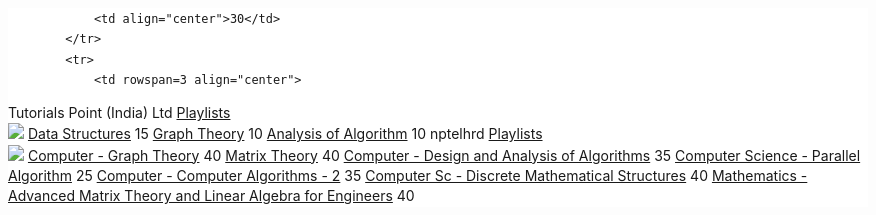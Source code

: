                 <td align="center">30</td>
            </tr>
            <tr>
                <td rowspan=3 align="center">
Tutorials Point (India) Ltd <a href="https://youtube.com/channel/UCVLbzhxVTiTLiVKeGV7WEBg">Playlists</a><br>
<img src="/youtube-playlists/org-logos/Tutorials%20Point%20(India)%20Ltd.png" width="40%">
                </td>
                <td><a href="https://youtube.com/playlist?list=PLWPirh4EWFpG49yASGCmvOwXwVvgnm6Jt">Data Structures</a></td>
                <td align="center">15</td>
            </tr>
            <tr>
                <td><a href="https://youtube.com/playlist?list=PLWPirh4EWFpFdWkNxbHeM7Sn5R3egtKpZ">Graph Theory</a></td>
                <td align="center">10</td>
            </tr>
            <tr>
                <td><a href="https://youtube.com/playlist?list=PLWPirh4EWFpFl2kIaopJOlKH2PULvpRIM">Analysis of Algorithm</a></td>
                <td align="center">10</td>
            </tr>
            <tr>
                <td rowspan=7 align="center">
nptelhrd <a href="https://youtube.com/c/iit">Playlists</a><br>
<img src="/youtube-playlists/org-logos/nptelhrd.png" width="40%">
                </td>
                <td><a href="https://youtube.com/playlist?list=PL612CE2AB6F38DF9A">Computer - Graph Theory</a></td>
                <td align="center">40</td>
            </tr>
            <tr>
                <td><a href="https://youtube.com/playlist?list=PLbMVogVj5nJQnzk6Sn9o6RTpu4Evx0LOT">Matrix Theory</a></td>
                <td align="center">40</td>
            </tr>
            <tr>
                <td><a href="https://youtube.com/playlist?list=PLbMVogVj5nJSUpKllt0btml02Zsc9U1VU">Computer - Design and Analysis of Algorithms</a></td>
                <td align="center">35</td>
            </tr>
            <tr>
                <td><a href="https://youtube.com/playlist?list=PLbMVogVj5nJRB0iSf-k-zv95LA6ExPf6_">Computer Science - Parallel Algorithm</a></td>
                <td align="center">25</td>
            </tr>
            <tr>
                <td><a href="https://youtube.com/playlist?list=PLbMVogVj5nJTA6ZeVkqHEiUup_3ccdg_C">Computer - Computer Algorithms - 2</a></td>
                <td align="center">35</td>
            </tr>
            <tr>
                <td><a href="https://youtube.com/playlist?list=PL0862D1A947252D20">Computer Sc - Discrete Mathematical Structures</a></td>
                <td align="center">40</td>
            </tr>
            <tr>
                <td><a href="https://youtube.com/playlist?list=PL05CD03A43A56AE66">Mathematics - Advanced Matrix Theory and Linear Algebra for Engineers</a></td>
                <td align="center">40</td>
            </tr>
            <tr>
                <td rowspan=2 align="center">